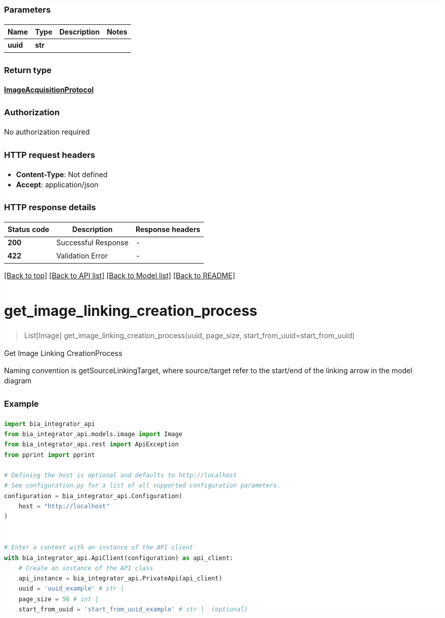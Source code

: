 ```python
```



### Parameters


Name | Type | Description  | Notes
------------- | ------------- | ------------- | -------------
 **uuid** | **str**|  | 

### Return type

[**ImageAcquisitionProtocol**](ImageAcquisitionProtocol.md)

### Authorization

No authorization required

### HTTP request headers

 - **Content-Type**: Not defined
 - **Accept**: application/json

### HTTP response details

| Status code | Description | Response headers |
|-------------|-------------|------------------|
**200** | Successful Response |  -  |
**422** | Validation Error |  -  |

[[Back to top]](#) [[Back to API list]](../README.md#documentation-for-api-endpoints) [[Back to Model list]](../README.md#documentation-for-models) [[Back to README]](../README.md)

# **get_image_linking_creation_process**
> List[Image] get_image_linking_creation_process(uuid, page_size, start_from_uuid=start_from_uuid)

Get Image Linking CreationProcess

Naming convention is getSourceLinkingTarget, where source/target refer to the start/end of the linking arrow in the model diagram

### Example


```python
import bia_integrator_api
from bia_integrator_api.models.image import Image
from bia_integrator_api.rest import ApiException
from pprint import pprint

# Defining the host is optional and defaults to http://localhost
# See configuration.py for a list of all supported configuration parameters.
configuration = bia_integrator_api.Configuration(
    host = "http://localhost"
)


# Enter a context with an instance of the API client
with bia_integrator_api.ApiClient(configuration) as api_client:
    # Create an instance of the API class
    api_instance = bia_integrator_api.PrivateApi(api_client)
    uuid = 'uuid_example' # str | 
    page_size = 56 # int | 
    start_from_uuid = 'start_from_uuid_example' # str |  (optional)

```
